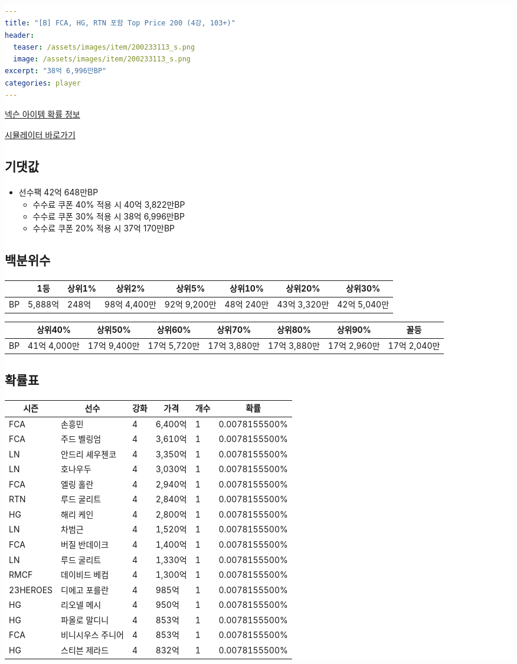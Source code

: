 ```yaml
---
title: "[B] FCA, HG, RTN 포함 Top Price 200 (4강, 103+)"
header:
  teaser: /assets/images/item/200233113_s.png
  image: /assets/images/item/200233113_s.png
excerpt: "38억 6,996만BP"
categories: player
---
```

[넥슨 아이템 확률 정보](http://iteminfo.nexon.com/probability/fco?sn=7951)

[시뮬레이터 바로가기](/simulator/7951)
## 기댓값
- 선수팩 42억 648만BP
  - 수수료 쿠폰 40% 적용 시 40억 3,822만BP
  - 수수료 쿠폰 30% 적용 시 38억 6,996만BP
  - 수수료 쿠폰 20% 적용 시 37억 170만BP


## 백분위수

||1등|상위1%|상위2%|상위5%|상위10%|상위20%|상위30%|
|---|---|---|---|---|---|---|---|
|BP|5,888억|248억|98억 4,400만|92억 9,200만|48억 240만|43억 3,320만|42억 5,040만|

||상위40%|상위50%|상위60%|상위70%|상위80%|상위90%|꼴등|
|---|---|---|---|---|---|---|---|
|BP|41억 4,000만|17억 9,400만|17억 5,720만|17억 3,880만|17억 3,880만|17억 2,960만|17억 2,040만|


## 확률표

|시즌|선수|강화|가격|개수|확률|
|---|---|---|---|---|---|
|FCA|손흥민|4|6,400억|1|0.0078155500%|
|FCA|주드 벨링엄|4|3,610억|1|0.0078155500%|
|LN|안드리 셰우첸코|4|3,350억|1|0.0078155500%|
|LN|호나우두|4|3,030억|1|0.0078155500%|
|FCA|엘링 홀란|4|2,940억|1|0.0078155500%|
|RTN|루드 굴리트|4|2,840억|1|0.0078155500%|
|HG|해리 케인|4|2,800억|1|0.0078155500%|
|LN|차범근|4|1,520억|1|0.0078155500%|
|FCA|버질 반데이크|4|1,400억|1|0.0078155500%|
|LN|루드 굴리트|4|1,330억|1|0.0078155500%|
|RMCF|데이비드 베컴|4|1,300억|1|0.0078155500%|
|23HEROES|디에고 포를란|4|985억|1|0.0078155500%|
|HG|리오넬 메시|4|950억|1|0.0078155500%|
|HG|파올로 말디니|4|853억|1|0.0078155500%|
|FCA|비니시우스 주니어|4|853억|1|0.0078155500%|
|HG|스티븐 제라드|4|832억|1|0.0078155500%|